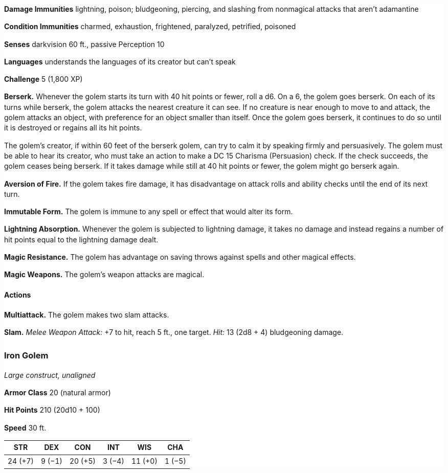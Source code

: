
**Damage Immunities** lightning, poison; bludgeoning, piercing, and slashing from nonmagical attacks that aren’t adamantine

**Condition Immunities** charmed, exhaustion, frightened, paralyzed, petrified, poisoned

**Senses** darkvision 60 ft., passive Perception 10

**Languages** understands the languages of its creator but can’t speak

**Challenge** 5 (1,800 XP)

**Berserk.** Whenever the golem starts its turn with 40 hit points or fewer, roll a d6. On a 6, the golem goes berserk. On each of its turns while berserk, the golem attacks the nearest creature it can see. If no creature is near enough to move to and attack, the golem attacks an object, with preference for an object smaller than itself. Once the golem goes berserk, it continues to do so until it is destroyed or regains all its hit points.

The golem’s creator, if within 60 feet of the berserk golem, can try to calm it by speaking firmly and persuasively. The golem must be able to hear its creator, who must take an action to make a DC 15 Charisma (Persuasion) check. If the check succeeds, the golem ceases being berserk. If it takes damage while still at 40 hit points or fewer, the golem might go berserk again.

**Aversion of Fire.** If the golem takes fire damage, it has disadvantage on attack rolls and ability checks until the end of its next turn.

**Immutable Form.** The golem is immune to any spell or effect that would alter its form.

**Lightning Absorption.** Whenever the golem is subjected to lightning damage, it takes no damage and instead regains a number of hit points equal to the lightning damage dealt.

**Magic Resistance.** The golem has advantage on saving throws against spells and other magical effects.

**Magic Weapons.** The golem’s weapon attacks are magical.

#### Actions

**Multiattack.** The golem makes two slam attacks.

**Slam.** *Melee Weapon Attack:* +7 to hit, reach 5 ft., one target. *Hit:* 13 (2d8 + 4) bludgeoning damage.

### Iron Golem

*Large construct, unaligned*

**Armor Class** 20 (natural armor)

**Hit Points** 210 (20d10 + 100)

**Speed** 30 ft.

<table>
	<thead>
		<th>STR</th>
		<th>DEX</th>
		<th>CON</th>
		<th>INT</th>
		<th>WIS</th>
		<th>CHA</th>
	</thead>
	</tbody>
		<tr>
			<td>24 (+7)</td>
			<td>9 (−1)</td>
			<td>20 (+5)</td>
			<td>3 (−4)</td>
			<td>11 (+0)</td>
			<td>1 (−5)</td>
		</tr>
	</tbody>